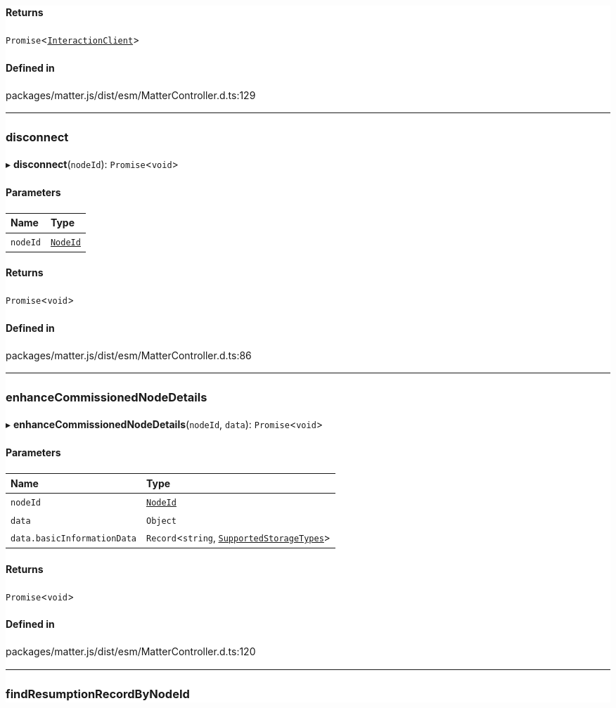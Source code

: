 #### Returns

`Promise`\<[`InteractionClient`](exports_interaction.InteractionClient.md)\>

#### Defined in

packages/matter.js/dist/esm/MatterController.d.ts:129

___

### disconnect

▸ **disconnect**(`nodeId`): `Promise`\<`void`\>

#### Parameters

| Name | Type |
| :------ | :------ |
| `nodeId` | [`NodeId`](../modules/exports_datatype.md#nodeid) |

#### Returns

`Promise`\<`void`\>

#### Defined in

packages/matter.js/dist/esm/MatterController.d.ts:86

___

### enhanceCommissionedNodeDetails

▸ **enhanceCommissionedNodeDetails**(`nodeId`, `data`): `Promise`\<`void`\>

#### Parameters

| Name | Type |
| :------ | :------ |
| `nodeId` | [`NodeId`](../modules/exports_datatype.md#nodeid) |
| `data` | `Object` |
| `data.basicInformationData` | `Record`\<`string`, [`SupportedStorageTypes`](../modules/storage_export.md#supportedstoragetypes)\> |

#### Returns

`Promise`\<`void`\>

#### Defined in

packages/matter.js/dist/esm/MatterController.d.ts:120

___

### findResumptionRecordByNodeId
